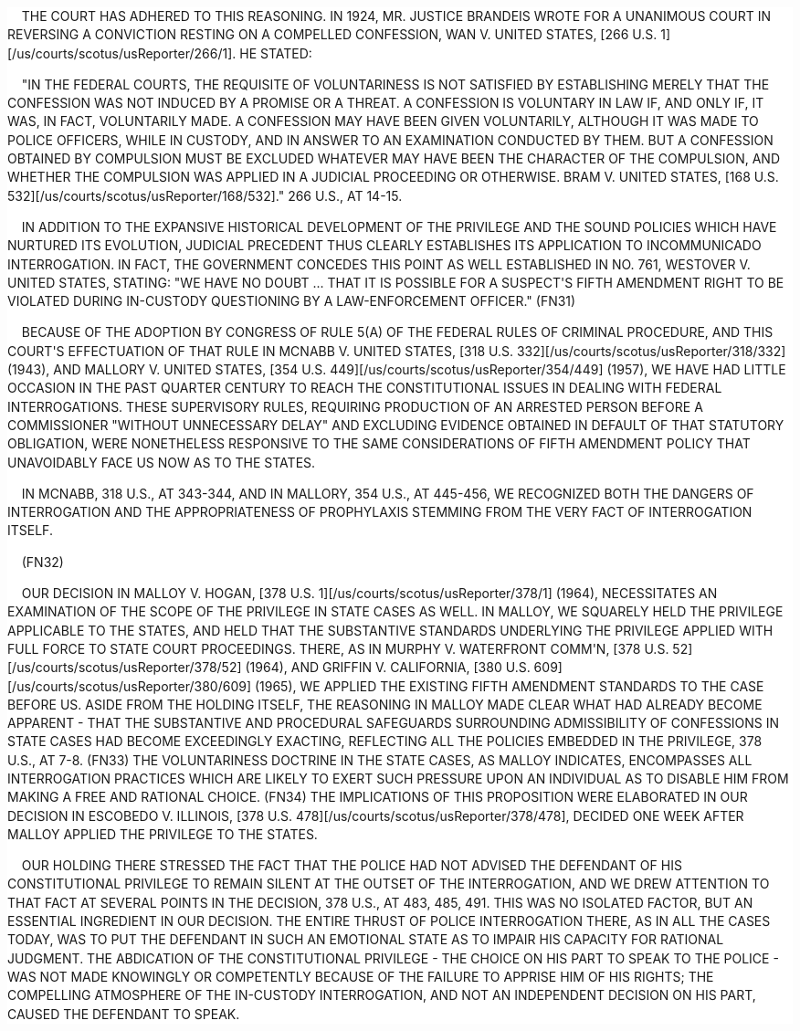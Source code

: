     THE COURT HAS ADHERED TO THIS REASONING.  IN 1924, MR. JUSTICE BRANDEIS WROTE FOR A UNANIMOUS COURT IN REVERSING A CONVICTION RESTING ON A COMPELLED CONFESSION, WAN V. UNITED STATES, [266 U.S. 1][/us/courts/scotus/usReporter/266/1].   HE STATED:

    "IN THE FEDERAL COURTS, THE REQUISITE OF VOLUNTARINESS IS NOT SATISFIED BY ESTABLISHING MERELY THAT THE CONFESSION WAS NOT INDUCED BY A PROMISE OR A THREAT.  A CONFESSION IS VOLUNTARY IN LAW IF, AND ONLY IF, IT WAS, IN FACT, VOLUNTARILY MADE.  A CONFESSION MAY HAVE BEEN GIVEN VOLUNTARILY, ALTHOUGH IT WAS MADE TO POLICE OFFICERS, WHILE IN CUSTODY, AND IN ANSWER TO AN EXAMINATION CONDUCTED BY THEM.  BUT A CONFESSION OBTAINED BY COMPULSION MUST BE EXCLUDED WHATEVER MAY HAVE BEEN THE CHARACTER OF THE COMPULSION, AND WHETHER THE COMPULSION WAS APPLIED IN A JUDICIAL PROCEEDING OR OTHERWISE.  BRAM V. UNITED STATES, [168 U.S. 532][/us/courts/scotus/usReporter/168/532]."  266 U.S., AT 14-15.

    IN ADDITION TO THE EXPANSIVE HISTORICAL DEVELOPMENT OF THE PRIVILEGE AND THE SOUND POLICIES WHICH HAVE NURTURED ITS EVOLUTION, JUDICIAL PRECEDENT THUS CLEARLY ESTABLISHES ITS APPLICATION TO INCOMMUNICADO INTERROGATION.  IN FACT, THE GOVERNMENT CONCEDES THIS POINT AS WELL ESTABLISHED IN NO. 761, WESTOVER V. UNITED STATES, STATING:  "WE HAVE NO DOUBT  ...  THAT IT IS POSSIBLE FOR A SUSPECT'S FIFTH AMENDMENT RIGHT TO BE VIOLATED DURING IN-CUSTODY QUESTIONING BY A LAW-ENFORCEMENT OFFICER."  (FN31)

    BECAUSE OF THE ADOPTION BY CONGRESS OF RULE 5(A) OF THE FEDERAL RULES OF CRIMINAL PROCEDURE, AND THIS COURT'S EFFECTUATION OF THAT RULE IN MCNABB V. UNITED STATES, [318 U.S. 332][/us/courts/scotus/usReporter/318/332] (1943), AND MALLORY V. UNITED STATES, [354 U.S. 449][/us/courts/scotus/usReporter/354/449] (1957), WE HAVE HAD LITTLE OCCASION IN THE PAST QUARTER CENTURY TO REACH THE CONSTITUTIONAL ISSUES IN DEALING WITH FEDERAL INTERROGATIONS.  THESE SUPERVISORY RULES, REQUIRING PRODUCTION OF AN ARRESTED PERSON BEFORE A COMMISSIONER "WITHOUT UNNECESSARY DELAY" AND EXCLUDING EVIDENCE OBTAINED IN DEFAULT OF THAT STATUTORY OBLIGATION, WERE NONETHELESS RESPONSIVE TO THE SAME CONSIDERATIONS OF FIFTH AMENDMENT POLICY THAT UNAVOIDABLY FACE US NOW AS TO THE STATES.

    IN MCNABB, 318 U.S., AT 343-344, AND IN MALLORY, 354 U.S., AT 445-456, WE RECOGNIZED BOTH THE DANGERS OF INTERROGATION AND THE APPROPRIATENESS OF PROPHYLAXIS STEMMING FROM THE VERY FACT OF INTERROGATION ITSELF.

    (FN32)

    OUR DECISION IN MALLOY V. HOGAN, [378 U.S. 1][/us/courts/scotus/usReporter/378/1] (1964), NECESSITATES AN EXAMINATION OF THE SCOPE OF THE PRIVILEGE IN STATE CASES AS WELL.  IN MALLOY, WE SQUARELY HELD THE PRIVILEGE APPLICABLE TO THE STATES, AND HELD THAT THE SUBSTANTIVE STANDARDS UNDERLYING THE PRIVILEGE APPLIED WITH FULL FORCE TO STATE COURT PROCEEDINGS.  THERE, AS IN MURPHY V. WATERFRONT COMM'N, [378 U.S. 52][/us/courts/scotus/usReporter/378/52] (1964), AND GRIFFIN V. CALIFORNIA, [380 U.S. 609][/us/courts/scotus/usReporter/380/609] (1965), WE APPLIED THE EXISTING FIFTH AMENDMENT STANDARDS TO THE CASE BEFORE US.  ASIDE FROM THE HOLDING ITSELF, THE REASONING IN MALLOY MADE CLEAR WHAT HAD ALREADY BECOME APPARENT - THAT THE SUBSTANTIVE AND PROCEDURAL SAFEGUARDS SURROUNDING ADMISSIBILITY OF CONFESSIONS IN STATE CASES HAD BECOME EXCEEDINGLY EXACTING, REFLECTING ALL THE POLICIES EMBEDDED IN THE PRIVILEGE, 378 U.S., AT 7-8.  (FN33) THE VOLUNTARINESS DOCTRINE IN THE STATE CASES, AS MALLOY INDICATES, ENCOMPASSES ALL INTERROGATION PRACTICES WHICH ARE LIKELY TO EXERT SUCH PRESSURE UPON AN INDIVIDUAL AS TO DISABLE HIM FROM MAKING A FREE AND RATIONAL CHOICE.  (FN34)  THE IMPLICATIONS OF THIS PROPOSITION WERE ELABORATED IN OUR DECISION IN ESCOBEDO V. ILLINOIS, [378 U.S. 478][/us/courts/scotus/usReporter/378/478], DECIDED ONE WEEK AFTER MALLOY APPLIED THE PRIVILEGE TO THE STATES.

    OUR HOLDING THERE STRESSED THE FACT THAT THE POLICE HAD NOT ADVISED THE DEFENDANT OF HIS CONSTITUTIONAL PRIVILEGE TO REMAIN SILENT AT THE OUTSET OF THE INTERROGATION, AND WE DREW ATTENTION TO THAT FACT AT SEVERAL POINTS IN THE DECISION, 378 U.S., AT 483, 485, 491.  THIS WAS NO ISOLATED FACTOR, BUT AN ESSENTIAL INGREDIENT IN OUR DECISION.  THE ENTIRE THRUST OF POLICE INTERROGATION THERE, AS IN ALL THE CASES TODAY, WAS TO PUT THE DEFENDANT IN SUCH AN EMOTIONAL STATE AS TO IMPAIR HIS CAPACITY FOR RATIONAL JUDGMENT.  THE ABDICATION OF THE CONSTITUTIONAL PRIVILEGE - THE CHOICE ON HIS PART TO SPEAK TO THE POLICE - WAS NOT MADE KNOWINGLY OR COMPETENTLY BECAUSE OF THE FAILURE TO APPRISE HIM OF HIS RIGHTS; THE COMPELLING ATMOSPHERE OF THE IN-CUSTODY INTERROGATION, AND NOT AN INDEPENDENT DECISION ON HIS PART, CAUSED THE DEFENDANT TO SPEAK.
